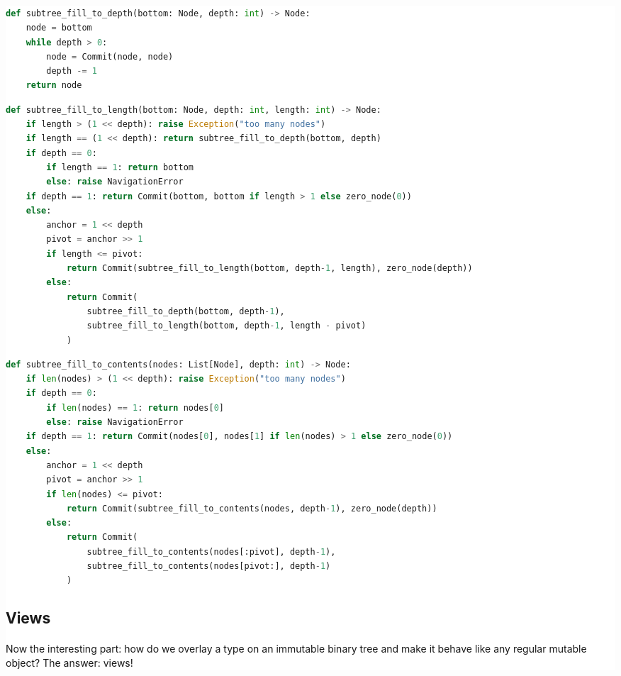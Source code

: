 ```python
def subtree_fill_to_depth(bottom: Node, depth: int) -> Node:
    node = bottom
    while depth > 0:
        node = Commit(node, node)
        depth -= 1
    return node
```

```python
def subtree_fill_to_length(bottom: Node, depth: int, length: int) -> Node:
    if length > (1 << depth): raise Exception("too many nodes")
    if length == (1 << depth): return subtree_fill_to_depth(bottom, depth)
    if depth == 0:
        if length == 1: return bottom
        else: raise NavigationError
    if depth == 1: return Commit(bottom, bottom if length > 1 else zero_node(0))
    else:
        anchor = 1 << depth
        pivot = anchor >> 1
        if length <= pivot:
            return Commit(subtree_fill_to_length(bottom, depth-1, length), zero_node(depth))
        else:
            return Commit(
                subtree_fill_to_depth(bottom, depth-1),
                subtree_fill_to_length(bottom, depth-1, length - pivot)
            )
```

```python
def subtree_fill_to_contents(nodes: List[Node], depth: int) -> Node:
    if len(nodes) > (1 << depth): raise Exception("too many nodes")
    if depth == 0:
        if len(nodes) == 1: return nodes[0]
        else: raise NavigationError
    if depth == 1: return Commit(nodes[0], nodes[1] if len(nodes) > 1 else zero_node(0))
    else:
        anchor = 1 << depth
        pivot = anchor >> 1
        if len(nodes) <= pivot:
            return Commit(subtree_fill_to_contents(nodes, depth-1), zero_node(depth))
        else:
            return Commit(
                subtree_fill_to_contents(nodes[:pivot], depth-1),
                subtree_fill_to_contents(nodes[pivot:], depth-1)
            )
```

## Views

Now the interesting part: how do we overlay a type on an immutable binary tree and make it behave like any regular mutable object?
The answer: views!
